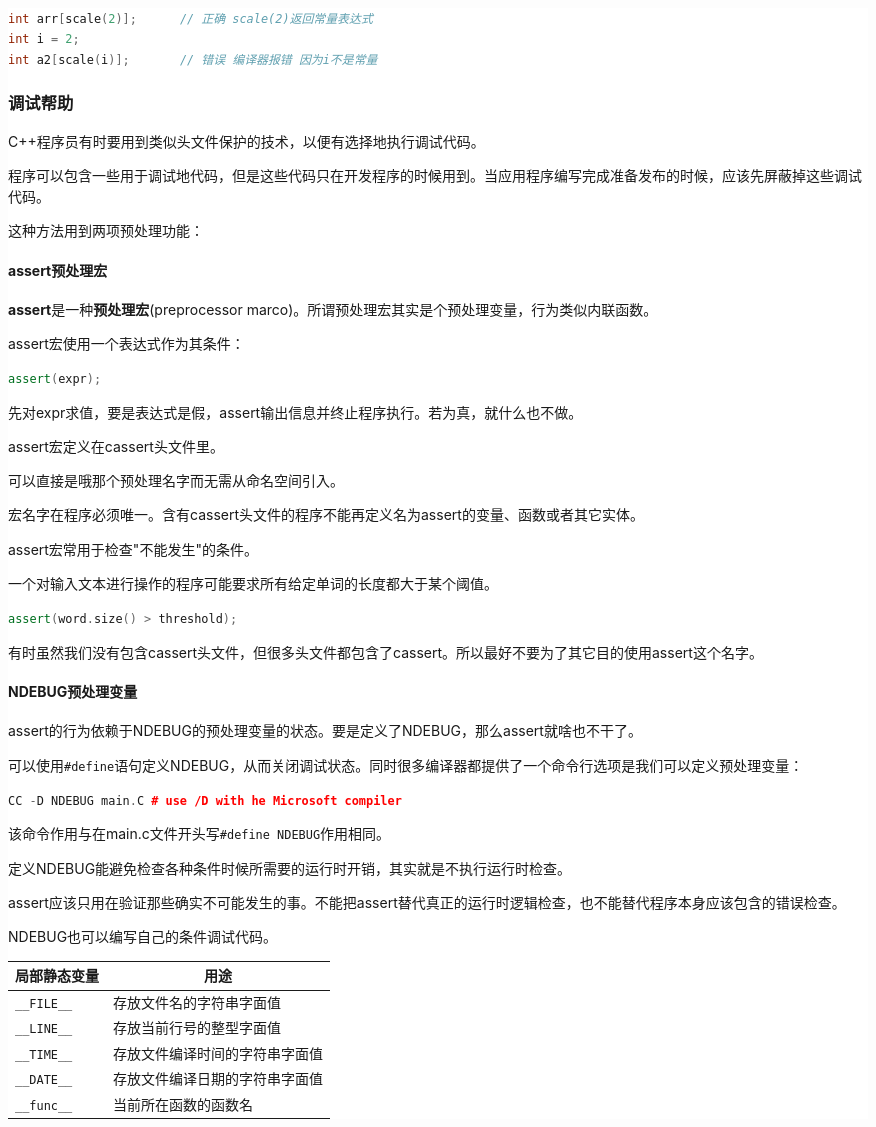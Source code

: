 ```c++
int arr[scale(2)];		// 正确 scale(2)返回常量表达式
int i = 2;
int a2[scale(i)];		// 错误 编译器报错 因为i不是常量
```

### 调试帮助

C++程序员有时要用到类似头文件保护的技术，以便有选择地执行调试代码。

程序可以包含一些用于调试地代码，但是这些代码只在开发程序的时候用到。当应用程序编写完成准备发布的时候，应该先屏蔽掉这些调试代码。

这种方法用到两项预处理功能：

#### assert预处理宏

**assert**是一种**预处理宏**(preprocessor marco)。所谓预处理宏其实是个预处理变量，行为类似内联函数。

assert宏使用一个表达式作为其条件：

```c++
assert(expr);
```

先对expr求值，要是表达式是假，assert输出信息并终止程序执行。若为真，就什么也不做。

assert宏定义在cassert头文件里。

可以直接是哦那个预处理名字而无需从命名空间引入。

宏名字在程序必须唯一。含有cassert头文件的程序不能再定义名为assert的变量、函数或者其它实体。

assert宏常用于检查"不能发生"的条件。

一个对输入文本进行操作的程序可能要求所有给定单词的长度都大于某个阈值。

```c++
assert(word.size() > threshold);
```

有时虽然我们没有包含cassert头文件，但很多头文件都包含了cassert。所以最好不要为了其它目的使用assert这个名字。

#### NDEBUG预处理变量

assert的行为依赖于NDEBUG的预处理变量的状态。要是定义了NDEBUG，那么assert就啥也不干了。

可以使用`#define`语句定义NDEBUG，从而关闭调试状态。同时很多编译器都提供了一个命令行选项是我们可以定义预处理变量：

```c++
CC -D NDEBUG main.C # use /D with he Microsoft compiler
```

该命令作用与在main.c文件开头写`#define NDEBUG`作用相同。

定义NDEBUG能避免检查各种条件时候所需要的运行时开销，其实就是不执行运行时检查。

assert应该只用在验证那些确实不可能发生的事。不能把assert替代真正的运行时逻辑检查，也不能替代程序本身应该包含的错误检查。

NDEBUG也可以编写自己的条件调试代码。

| 局部静态变量 | 用途                           |
| ------------ | ------------------------------ |
| `__FILE__`   | 存放文件名的字符串字面值       |
| `__LINE__`   | 存放当前行号的整型字面值       |
| `__TIME__`   | 存放文件编译时间的字符串字面值 |
| `__DATE__`   | 存放文件编译日期的字符串字面值 |
| `__func__`   | 当前所在函数的函数名           |
